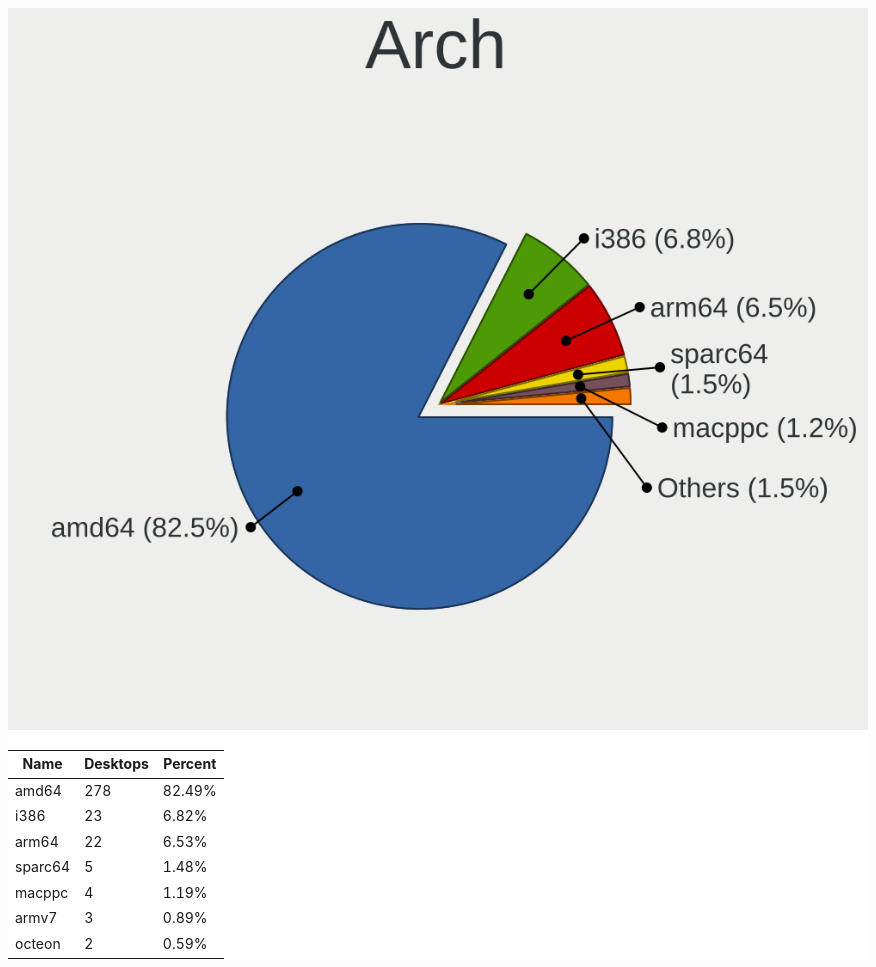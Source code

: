 ![Arch](./images/pie_chart_bsd/os_arch.svg)


| Name    | Desktops | Percent |
|---------|----------|---------|
| amd64   | 278      | 82.49%  |
| i386    | 23       | 6.82%   |
| arm64   | 22       | 6.53%   |
| sparc64 | 5        | 1.48%   |
| macppc  | 4        | 1.19%   |
| armv7   | 3        | 0.89%   |
| octeon  | 2        | 0.59%   |

